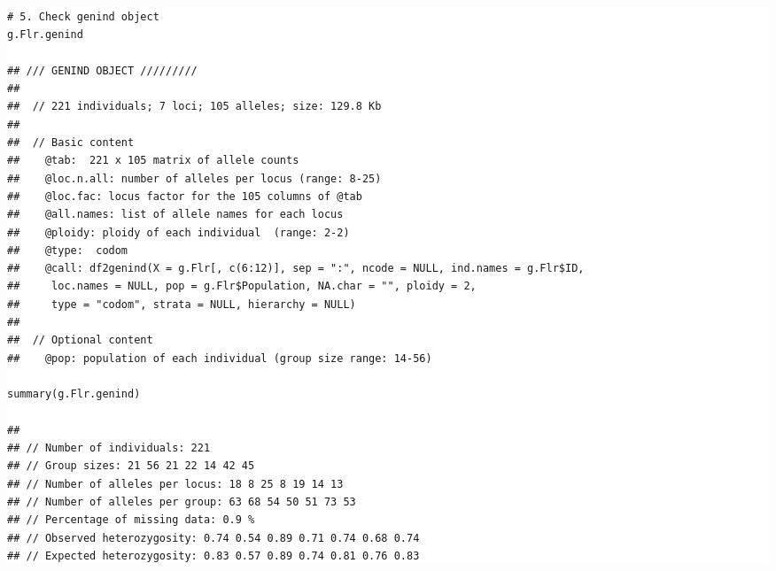     # 5. Check genind object
    g.Flr.genind

    ## /// GENIND OBJECT /////////
    ## 
    ##  // 221 individuals; 7 loci; 105 alleles; size: 129.8 Kb
    ## 
    ##  // Basic content
    ##    @tab:  221 x 105 matrix of allele counts
    ##    @loc.n.all: number of alleles per locus (range: 8-25)
    ##    @loc.fac: locus factor for the 105 columns of @tab
    ##    @all.names: list of allele names for each locus
    ##    @ploidy: ploidy of each individual  (range: 2-2)
    ##    @type:  codom
    ##    @call: df2genind(X = g.Flr[, c(6:12)], sep = ":", ncode = NULL, ind.names = g.Flr$ID, 
    ##     loc.names = NULL, pop = g.Flr$Population, NA.char = "", ploidy = 2, 
    ##     type = "codom", strata = NULL, hierarchy = NULL)
    ## 
    ##  // Optional content
    ##    @pop: population of each individual (group size range: 14-56)

    summary(g.Flr.genind)

    ## 
    ## // Number of individuals: 221
    ## // Group sizes: 21 56 21 22 14 42 45
    ## // Number of alleles per locus: 18 8 25 8 19 14 13
    ## // Number of alleles per group: 63 68 54 50 51 73 53
    ## // Percentage of missing data: 0.9 %
    ## // Observed heterozygosity: 0.74 0.54 0.89 0.71 0.74 0.68 0.74
    ## // Expected heterozygosity: 0.83 0.57 0.89 0.74 0.81 0.76 0.83

